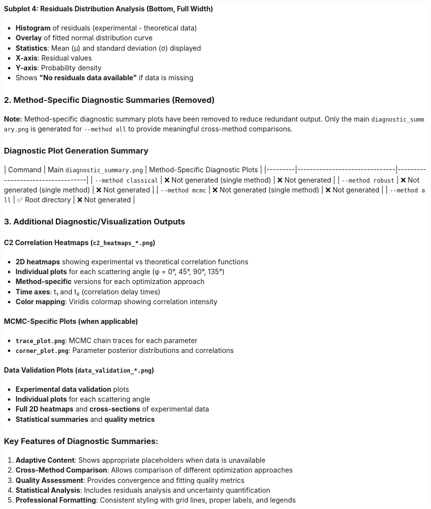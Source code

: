 #### Subplot 4: Residuals Distribution Analysis (Bottom, Full Width)

- **Histogram** of residuals (experimental - theoretical data)
- **Overlay** of fitted normal distribution curve
- **Statistics**: Mean (μ) and standard deviation (σ) displayed
- **X-axis**: Residual values
- **Y-axis**: Probability density
- Shows **"No residuals data available"** if data is missing

### 2. Method-Specific Diagnostic Summaries (Removed)

**Note:** Method-specific diagnostic summary plots have been removed to reduce redundant
output. Only the main `diagnostic_summary.png` is generated for `--method all` to
provide meaningful cross-method comparisons.

### Diagnostic Plot Generation Summary

| Command | Main `diagnostic_summary.png` | Method-Specific Diagnostic Plots |
|---------|-------------------------------|-----------------------------------| |
`--method classical` | ❌ Not generated (single method) | ❌ Not generated | |
`--method robust` | ❌ Not generated (single method) | ❌ Not generated | |
`--method mcmc` | ❌ Not generated (single method) | ❌ Not generated | | `--method all` |
✅ Root directory | ❌ Not generated |

### 3. Additional Diagnostic/Visualization Outputs

#### C2 Correlation Heatmaps (`c2_heatmaps_*.png`)

- **2D heatmaps** showing experimental vs theoretical correlation functions
- **Individual plots** for each scattering angle (φ = 0°, 45°, 90°, 135°)
- **Method-specific** versions for each optimization approach
- **Time axes**: t₁ and t₂ (correlation delay times)
- **Color mapping**: Viridis colormap showing correlation intensity

#### MCMC-Specific Plots (when applicable)

- **`trace_plot.png`**: MCMC chain traces for each parameter
- **`corner_plot.png`**: Parameter posterior distributions and correlations

#### Data Validation Plots (`data_validation_*.png`)

- **Experimental data validation** plots
- **Individual plots** for each scattering angle
- **Full 2D heatmaps** and **cross-sections** of experimental data
- **Statistical summaries** and **quality metrics**

### Key Features of Diagnostic Summaries:

1. **Adaptive Content**: Shows appropriate placeholders when data is unavailable
1. **Cross-Method Comparison**: Allows comparison of different optimization approaches
1. **Quality Assessment**: Provides convergence and fitting quality metrics
1. **Statistical Analysis**: Includes residuals analysis and uncertainty quantification
1. **Professional Formatting**: Consistent styling with grid lines, proper labels, and
   legends
